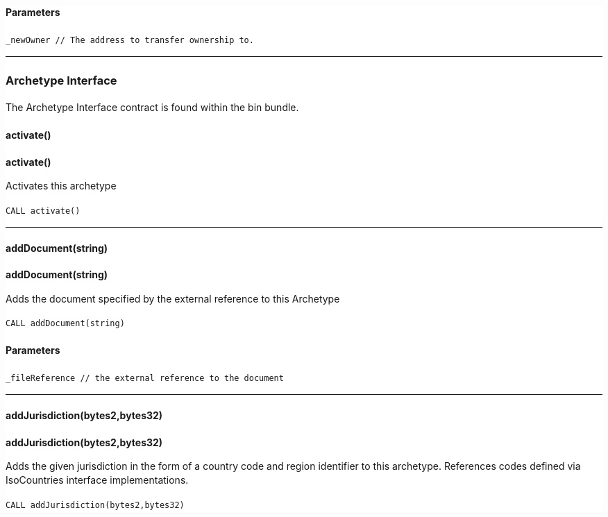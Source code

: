 #### Parameters

```solidity
_newOwner // The address to transfer ownership to.

```


---


### Archetype Interface


The Archetype Interface contract is found within the bin bundle.

#### activate()


**activate()**


Activates this archetype

```endpoint
CALL activate()
```


---

#### addDocument(string)


**addDocument(string)**


Adds the document specified by the external reference to this Archetype

```endpoint
CALL addDocument(string)
```

#### Parameters

```solidity
_fileReference // the external reference to the document

```


---

#### addJurisdiction(bytes2,bytes32)


**addJurisdiction(bytes2,bytes32)**


Adds the given jurisdiction in the form of a country code and region identifier to this archetype. References codes defined via IsoCountries interface implementations.

```endpoint
CALL addJurisdiction(bytes2,bytes32)
```

